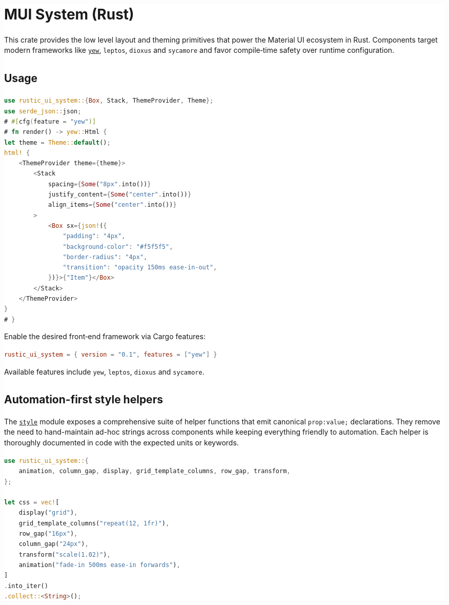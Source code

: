 # MUI System (Rust)

This crate provides the low level layout and theming primitives that power the
Material UI ecosystem in Rust.  Components target modern frameworks like
[`yew`](https://yew.rs), `leptos`, `dioxus` and `sycamore` and favor compile‑time
safety over runtime configuration.

## Usage

```rust
use rustic_ui_system::{Box, Stack, ThemeProvider, Theme};
use serde_json::json;
# #[cfg(feature = "yew")]
# fn render() -> yew::Html {
let theme = Theme::default();
html! {
    <ThemeProvider theme={theme}>
        <Stack
            spacing={Some("8px".into())}
            justify_content={Some("center".into())}
            align_items={Some("center".into())}
        >
            <Box sx={json!({
                "padding": "4px",
                "background-color": "#f5f5f5",
                "border-radius": "4px",
                "transition": "opacity 150ms ease-in-out",
            })}>{"Item"}</Box>
        </Stack>
    </ThemeProvider>
}
# }
```

Enable the desired front‑end framework via Cargo features:

```toml
rustic_ui_system = { version = "0.1", features = ["yew"] }
```

Available features include `yew`, `leptos`, `dioxus` and `sycamore`.

## Automation-first style helpers

The [`style`](./src/style.rs) module exposes a comprehensive suite of helper
functions that emit canonical `prop:value;` declarations. They remove the need
to hand-maintain ad-hoc strings across components while keeping everything
friendly to automation. Each helper is thoroughly documented in code with the
expected units or keywords.

```rust
use rustic_ui_system::{
    animation, column_gap, display, grid_template_columns, row_gap, transform,
};

let css = vec![
    display("grid"),
    grid_template_columns("repeat(12, 1fr)"),
    row_gap("16px"),
    column_gap("24px"),
    transform("scale(1.02)"),
    animation("fade-in 500ms ease-in forwards"),
]
.into_iter()
.collect::<String>();
```